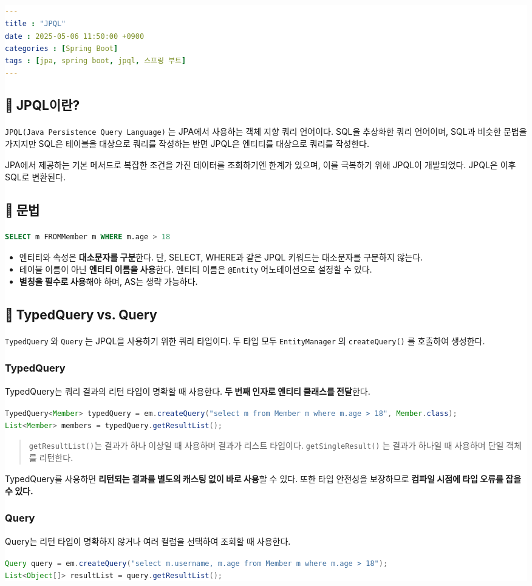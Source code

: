 ```yaml
---
title : "JPQL"
date : 2025-05-06 11:50:00 +0900
categories : [Spring Boot]
tags : [jpa, spring boot, jpql, 스프링 부트]
---
```


## 📌 JPQL이란?

`JPQL(Java Persistence Query Language)` 는 JPA에서 사용하는 객체 지향 쿼리 언어이다. SQL을 추상화한 쿼리 언어이며, SQL과 비슷한 문법을 가지지만 SQL은 테이블을 대상으로 쿼리를 작성하는 반면 JPQL은 엔티티를 대상으로 쿼리를 작성한다.

JPA에서 제공하는 기본 메서드로 복잡한 조건을 가진 데이터를 조회하기엔 한계가 있으며, 이를 극복하기 위해 JPQL이 개발되었다. JPQL은 이후 SQL로 변환된다.

## 📌 문법

```sql
SELECT m FROMMember m WHERE m.age > 18
```

- 엔티티와 속성은 **대소문자를 구분**한다. 단, SELECT, WHERE과 같은 JPQL 키워드는 대소문자를 구분하지 않는다.
- 테이블 이름이 아닌 **엔티티 이름을 사용**한다. 엔티티 이름은 `@Entity` 어노테이션으로 설정할 수 있다.
- **별칭을 필수로 사용**해야 하며, AS는 생략 가능하다.

## 📌 TypedQuery vs. Query

`TypedQuery` 와 `Query` 는 JPQL을 사용하기 위한 쿼리 타입이다. 두 타입 모두 `EntityManager` 의 `createQuery()` 를 호출하여 생성한다.

### TypedQuery

TypedQuery는 쿼리 결과의 리턴 타입이 명확할 때 사용한다.  **두 번째 인자로 엔티티 클래스를 전달**한다.

```java
TypedQuery<Member> typedQuery = em.createQuery("select m from Member m where m.age > 18", Member.class);
List<Member> members = typedQuery.getResultList();
```

> `getResultList()`는 결과가 하나 이상일 때 사용하며 결과가 리스트 타입이다.
`getSingleResult()` 는 결과가 하나일 때 사용하며 단일 객체를 리턴한다.
> 

TypedQuery를 사용하면 **리턴되는 결과를 별도의 캐스팅 없이 바로 사용**할 수 있다. 또한 타입 안전성을 보장하므로 **컴파일 시점에 타입 오류를 잡을 수 있다.**

### Query

Query는 리턴 타입이 명확하지 않거나 여러 컬럼을 선택하여 조회할 때 사용한다.

```java
Query query = em.createQuery("select m.username, m.age from Member m where m.age > 18");
List<Object[]> resultList = query.getResultList();
```
